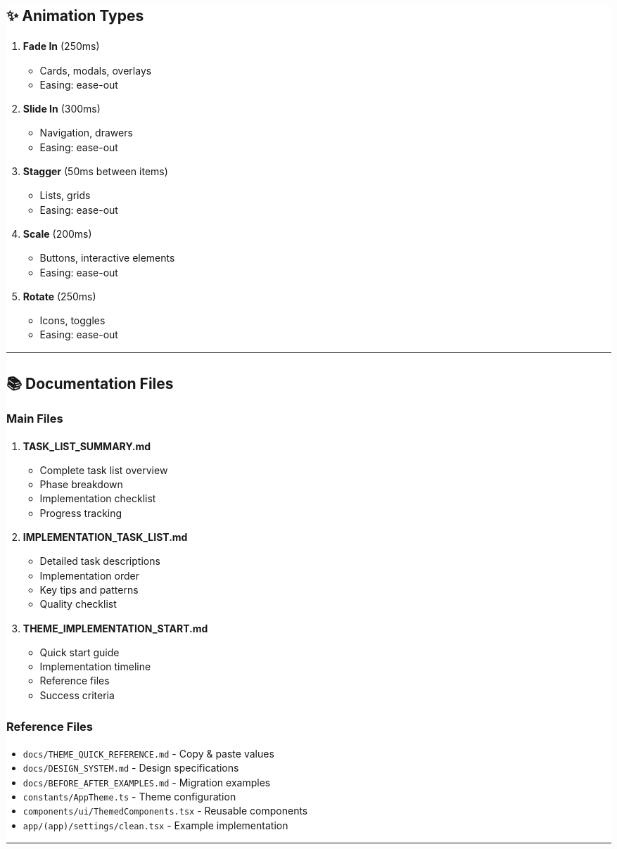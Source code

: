 ## ✨ Animation Types

1. **Fade In** (250ms)
   - Cards, modals, overlays
   - Easing: ease-out

2. **Slide In** (300ms)
   - Navigation, drawers
   - Easing: ease-out

3. **Stagger** (50ms between items)
   - Lists, grids
   - Easing: ease-out

4. **Scale** (200ms)
   - Buttons, interactive elements
   - Easing: ease-out

5. **Rotate** (250ms)
   - Icons, toggles
   - Easing: ease-out

---

## 📚 Documentation Files

### Main Files
1. **TASK_LIST_SUMMARY.md**
   - Complete task list overview
   - Phase breakdown
   - Implementation checklist
   - Progress tracking

2. **IMPLEMENTATION_TASK_LIST.md**
   - Detailed task descriptions
   - Implementation order
   - Key tips and patterns
   - Quality checklist

3. **THEME_IMPLEMENTATION_START.md**
   - Quick start guide
   - Implementation timeline
   - Reference files
   - Success criteria

### Reference Files
- `docs/THEME_QUICK_REFERENCE.md` - Copy & paste values
- `docs/DESIGN_SYSTEM.md` - Design specifications
- `docs/BEFORE_AFTER_EXAMPLES.md` - Migration examples
- `constants/AppTheme.ts` - Theme configuration
- `components/ui/ThemedComponents.tsx` - Reusable components
- `app/(app)/settings/clean.tsx` - Example implementation

---